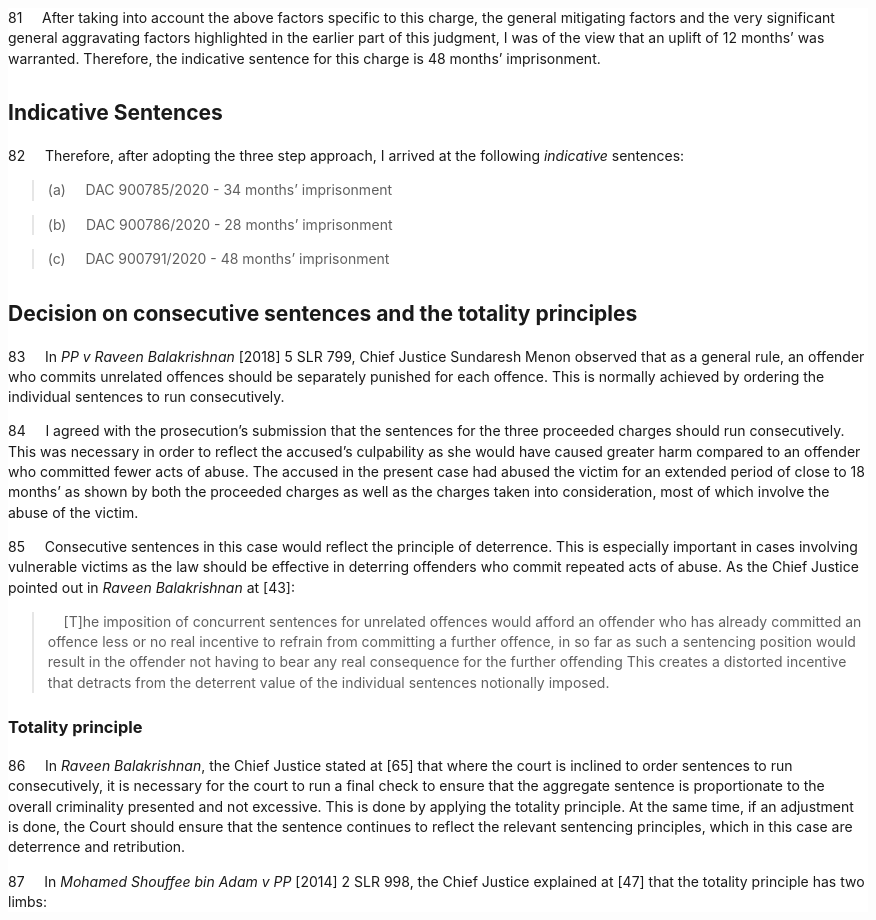 81     After taking into account the above factors specific to this charge, the general mitigating factors and the very significant general aggravating factors highlighted in the earlier part of this judgment, I was of the view that an uplift of 12 months’ was warranted. Therefore, the indicative sentence for this charge is 48 months’ imprisonment.

## Indicative Sentences

82     Therefore, after adopting the three step approach, I arrived at the following _indicative_ sentences:

> (a)     DAC 900785/2020 - 34 months’ imprisonment

> (b)     DAC 900786/2020 - 28 months’ imprisonment

> (c)     DAC 900791/2020 - 48 months’ imprisonment

## Decision on consecutive sentences and the totality principles

83     In _PP v Raveen Balakrishnan_ <span class="citation">\[2018\] 5 SLR 799</span>, Chief Justice Sundaresh Menon observed that as a general rule, an offender who commits unrelated offences should be separately punished for each offence. This is normally achieved by ordering the individual sentences to run consecutively.

84     I agreed with the prosecution’s submission that the sentences for the three proceeded charges should run consecutively. This was necessary in order to reflect the accused’s culpability as she would have caused greater harm compared to an offender who committed fewer acts of abuse. The accused in the present case had abused the victim for an extended period of close to 18 months’ as shown by both the proceeded charges as well as the charges taken into consideration, most of which involve the abuse of the victim.

85     Consecutive sentences in this case would reflect the principle of deterrence. This is especially important in cases involving vulnerable victims as the law should be effective in deterring offenders who commit repeated acts of abuse. As the Chief Justice pointed out in _Raveen Balakrishnan_ at \[43\]:

>     \[T\]he imposition of concurrent sentences for unrelated offences would afford an offender who has already committed an offence less or no real incentive to refrain from committing a further offence, in so far as such a sentencing position would result in the offender not having to bear any real consequence for the further offending This creates a distorted incentive that detracts from the deterrent value of the individual sentences notionally imposed.

### Totality principle

86     In _Raveen Balakrishnan_, the Chief Justice stated at \[65\] that where the court is inclined to order sentences to run consecutively, it is necessary for the court to run a final check to ensure that the aggregate sentence is proportionate to the overall criminality presented and not excessive. This is done by applying the totality principle. At the same time, if an adjustment is done, the Court should ensure that the sentence continues to reflect the relevant sentencing principles, which in this case are deterrence and retribution.

87     In _Mohamed Shouffee bin Adam v PP_ <span class="citation">\[2014\] 2 SLR 998</span>, the Chief Justice explained at \[47\] that the totality principle has two limbs:


[^1]: In relation to imprisonment, a District Court may pass a sentence of imprisonment not exceeding 10 years, subject to any other written law: s.303 Criminal Procedure Code
[^2]: Statement of Facts (“SOF”) at \[5\]
[^3]: SOF at \[5\]
[^4]: SOF at \[22\]-\[24\]
[^5]: SOF at \[28\]-\[29\]
[^6]: SOF at \[31\]-\[36\]
[^7]: SOF at \[18\]
[^8]: SOF at \[16\]
[^9]: SOF at \[17(c)\]
[^10]: SOF at \[9\]
[^11]: The facts are found in the decision of the District Court in <span class="citation">\[2020\] SGDC 87</span>.
[^12]: SOF at \[28\]
[^13]: _Sentencing Practice in the Subordinate Courts (3rd edition) at page 244_
[^14]: Prosecution’s Submissions at \[61\].
[^15]: SOF at \[32\].
[^16]: Subject to any other written law, a District Court may pass a sentence of imprisonment not exceeding 10 years: s.303(1) Criminal Procedure Code. Where an offender is not liable to be caned, she may be liable to imprisonment in lieu of caning: s.325(2) Criminal Procedure Code.
[^17]: Prosecution’s sentencing submissions at \[71\]
[^18]: Section 318(5) Criminal Procedure Code.